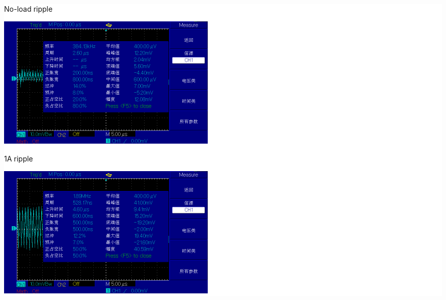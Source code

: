 No-load ripple

<img src="https://raw.githubusercontent.com/YouXinElectronic/ElectronicModule/PowerModule/TPS61088%20Boost%20Module/image/No-load%20ripple.png" width="400">

1A ripple

<img src="https://raw.githubusercontent.com/YouXinElectronic/ElectronicModule/PowerModule/TPS61088%20Boost%20Module/image/1A%20ripple.png" width="400">
